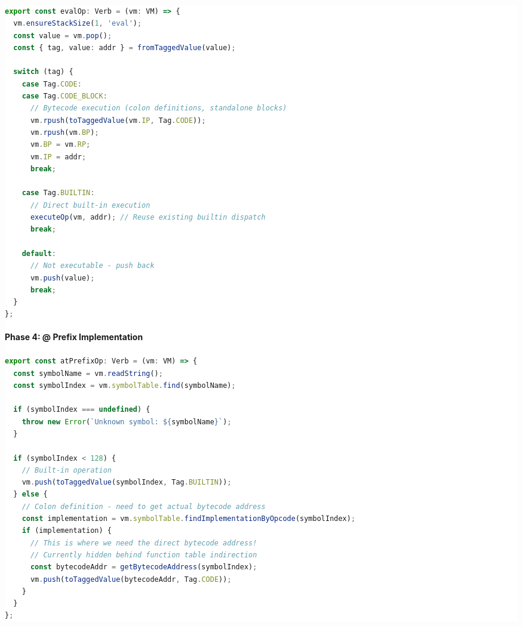 ```typescript
export const evalOp: Verb = (vm: VM) => {
  vm.ensureStackSize(1, 'eval');
  const value = vm.pop();
  const { tag, value: addr } = fromTaggedValue(value);

  switch (tag) {
    case Tag.CODE:
    case Tag.CODE_BLOCK:
      // Bytecode execution (colon definitions, standalone blocks)
      vm.rpush(toTaggedValue(vm.IP, Tag.CODE));
      vm.rpush(vm.BP);
      vm.BP = vm.RP;
      vm.IP = addr;
      break;

    case Tag.BUILTIN:
      // Direct built-in execution
      executeOp(vm, addr); // Reuse existing builtin dispatch
      break;

    default:
      // Not executable - push back
      vm.push(value);
      break;
  }
};
```

#### Phase 4: @ Prefix Implementation

```typescript
export const atPrefixOp: Verb = (vm: VM) => {
  const symbolName = vm.readString();
  const symbolIndex = vm.symbolTable.find(symbolName);

  if (symbolIndex === undefined) {
    throw new Error(`Unknown symbol: ${symbolName}`);
  }

  if (symbolIndex < 128) {
    // Built-in operation
    vm.push(toTaggedValue(symbolIndex, Tag.BUILTIN));
  } else {
    // Colon definition - need to get actual bytecode address
    const implementation = vm.symbolTable.findImplementationByOpcode(symbolIndex);
    if (implementation) {
      // This is where we need the direct bytecode address!
      // Currently hidden behind function table indirection
      const bytecodeAddr = getBytecodeAddress(symbolIndex);
      vm.push(toTaggedValue(bytecodeAddr, Tag.CODE));
    }
  }
};
```
